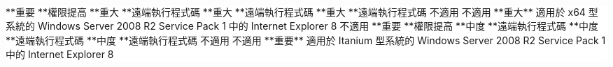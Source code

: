 <td style="border:1px solid black;">
**重要  
**權限提高
</td>
<td style="border:1px solid black;">
**重大  
**遠端執行程式碼
</td>
<td style="border:1px solid black;">
**重大  
**遠端執行程式碼
</td>
<td style="border:1px solid black;">
**重大  
**遠端執行程式碼
</td>
<td style="border:1px solid black;">
不適用
</td>
<td style="border:1px solid black;">
不適用
</td>
<td style="border:1px solid black;">
**重大**
</td>
</tr>
<tr class="alternateRow">
<td style="border:1px solid black;">
適用於 x64 型系統的 Windows Server 2008 R2 Service Pack 1 中的 Internet Explorer 8
</td>
<td style="border:1px solid black;">
不適用
</td>
<td style="border:1px solid black;">
**重要  
**權限提高
</td>
<td style="border:1px solid black;">
**中度  
**遠端執行程式碼
</td>
<td style="border:1px solid black;">
**中度  
**遠端執行程式碼
</td>
<td style="border:1px solid black;">
**中度  
**遠端執行程式碼
</td>
<td style="border:1px solid black;">
不適用
</td>
<td style="border:1px solid black;">
不適用
</td>
<td style="border:1px solid black;">
**重要**
</td>
</tr>
<tr>
<td style="border:1px solid black;">
適用於 Itanium 型系統的 Windows Server 2008 R2 Service Pack 1 中的 Internet Explorer 8
</td>
<td style="border:1px solid black;">